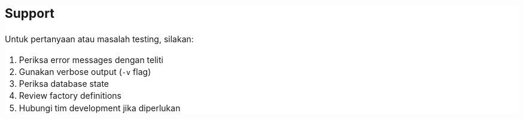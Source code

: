 ## Support

Untuk pertanyaan atau masalah testing, silakan:

1. Periksa error messages dengan teliti
2. Gunakan verbose output (`-v` flag)
3. Periksa database state
4. Review factory definitions
5. Hubungi tim development jika diperlukan
